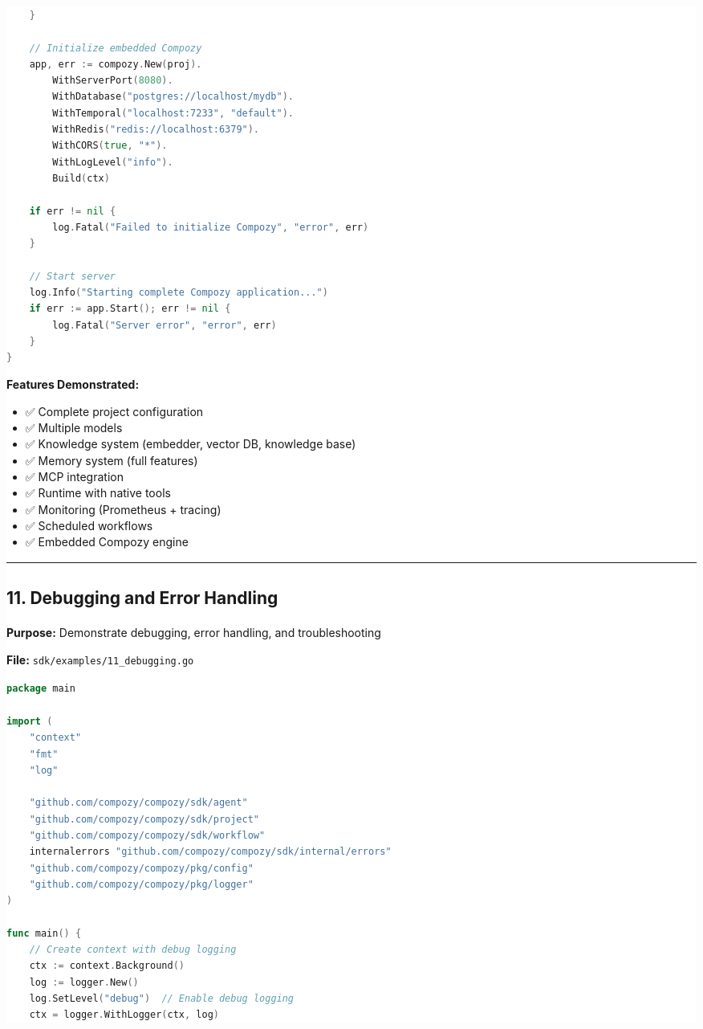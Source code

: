 ```go
    }
    
    // Initialize embedded Compozy
    app, err := compozy.New(proj).
        WithServerPort(8080).
        WithDatabase("postgres://localhost/mydb").
        WithTemporal("localhost:7233", "default").
        WithRedis("redis://localhost:6379").
        WithCORS(true, "*").
        WithLogLevel("info").
        Build(ctx)
    
    if err != nil {
        log.Fatal("Failed to initialize Compozy", "error", err)
    }
    
    // Start server
    log.Info("Starting complete Compozy application...")
    if err := app.Start(); err != nil {
        log.Fatal("Server error", "error", err)
    }
}
```

**Features Demonstrated:**
- ✅ Complete project configuration
- ✅ Multiple models
- ✅ Knowledge system (embedder, vector DB, knowledge base)
- ✅ Memory system (full features)
- ✅ MCP integration
- ✅ Runtime with native tools
- ✅ Monitoring (Prometheus + tracing)
- ✅ Scheduled workflows
- ✅ Embedded Compozy engine

---

## 11. Debugging and Error Handling

**Purpose:** Demonstrate debugging, error handling, and troubleshooting

**File:** `sdk/examples/11_debugging.go`

```go
package main

import (
    "context"
    "fmt"
    "log"

    "github.com/compozy/compozy/sdk/agent"
    "github.com/compozy/compozy/sdk/project"
    "github.com/compozy/compozy/sdk/workflow"
    internalerrors "github.com/compozy/compozy/sdk/internal/errors"
    "github.com/compozy/compozy/pkg/config"
    "github.com/compozy/compozy/pkg/logger"
)

func main() {
    // Create context with debug logging
    ctx := context.Background()
    log := logger.New()
    log.SetLevel("debug")  // Enable debug logging
    ctx = logger.WithLogger(ctx, log)
```